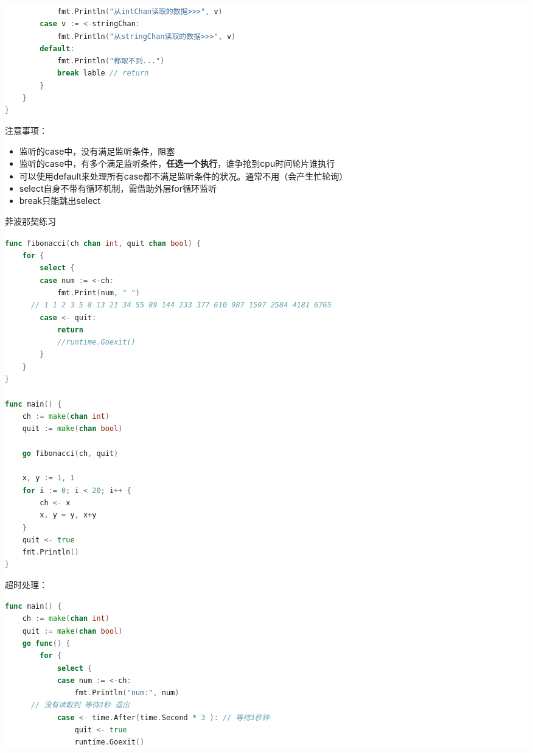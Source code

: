 ```go
			fmt.Println("从intChan读取的数据>>>", v)
		case v := <-stringChan:
			fmt.Println("从stringChan读取的数据>>>", v)
		default:
			fmt.Println("都取不到...")
			break lable // return
		}
	}
}
```

注意事项：

- 监听的case中，没有满足监听条件，阻塞
- 监听的case中，有多个满足监听条件，**任选一个执行**，谁争抢到cpu时间轮片谁执行
- 可以使用default来处理所有case都不满足监听条件的状况。通常不用（会产生忙轮询）
- select自身不带有循环机制，需借助外层for循环监听
- break只能跳出select

菲波那契练习

```go
func fibonacci(ch chan int, quit chan bool) {
	for {
		select {
		case num := <-ch:
			fmt.Print(num, " ") 
      // 1 1 2 3 5 8 13 21 34 55 89 144 233 377 610 987 1597 2584 4181 6765
		case <- quit:
			return
			//runtime.Goexit()
		}
	}
}

func main() {
	ch := make(chan int)
	quit := make(chan bool)

	go fibonacci(ch, quit)

	x, y := 1, 1
	for i := 0; i < 20; i++ {
		ch <- x
		x, y = y, x+y
	}
	quit <- true
	fmt.Println()
}
```

超时处理：

```go
func main() {
	ch := make(chan int)
	quit := make(chan bool)
	go func() {
		for {
			select {
			case num := <-ch:
				fmt.Println("num:", num)
      // 没有读取到 等待3秒 退出  
			case <- time.After(time.Second * 3 ): // 等待3秒钟
				quit <- true
				runtime.Goexit()
```